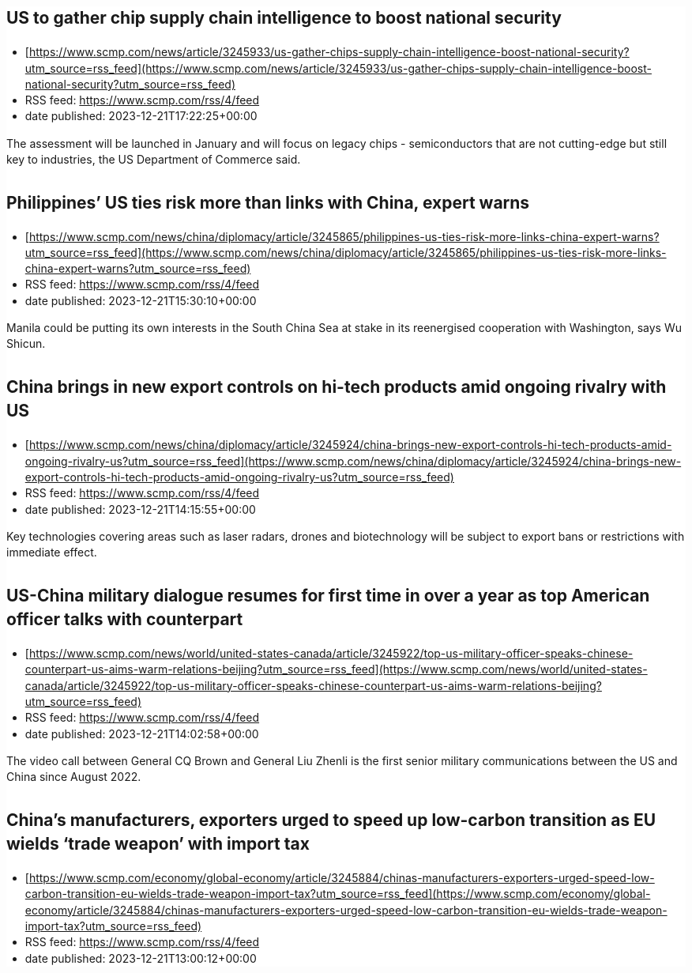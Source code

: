 ## US to gather chip supply chain intelligence to boost national security
 - [https://www.scmp.com/news/article/3245933/us-gather-chips-supply-chain-intelligence-boost-national-security?utm_source=rss_feed](https://www.scmp.com/news/article/3245933/us-gather-chips-supply-chain-intelligence-boost-national-security?utm_source=rss_feed)
 - RSS feed: https://www.scmp.com/rss/4/feed
 - date published: 2023-12-21T17:22:25+00:00

The assessment will be launched in January and will focus on legacy chips - semiconductors that are not cutting-edge but still key to industries, the US Department of Commerce said.

## Philippines’ US ties risk more than links with China, expert warns
 - [https://www.scmp.com/news/china/diplomacy/article/3245865/philippines-us-ties-risk-more-links-china-expert-warns?utm_source=rss_feed](https://www.scmp.com/news/china/diplomacy/article/3245865/philippines-us-ties-risk-more-links-china-expert-warns?utm_source=rss_feed)
 - RSS feed: https://www.scmp.com/rss/4/feed
 - date published: 2023-12-21T15:30:10+00:00

Manila could be putting its own interests in the South China Sea at stake in its reenergised cooperation with Washington, says Wu Shicun.

## China brings in new export controls on hi-tech products amid ongoing rivalry with US
 - [https://www.scmp.com/news/china/diplomacy/article/3245924/china-brings-new-export-controls-hi-tech-products-amid-ongoing-rivalry-us?utm_source=rss_feed](https://www.scmp.com/news/china/diplomacy/article/3245924/china-brings-new-export-controls-hi-tech-products-amid-ongoing-rivalry-us?utm_source=rss_feed)
 - RSS feed: https://www.scmp.com/rss/4/feed
 - date published: 2023-12-21T14:15:55+00:00

Key technologies covering areas such as laser radars, drones and biotechnology will be subject to export bans or restrictions with immediate effect.

## US-China military dialogue resumes for first time in over a year as top American officer talks with counterpart
 - [https://www.scmp.com/news/world/united-states-canada/article/3245922/top-us-military-officer-speaks-chinese-counterpart-us-aims-warm-relations-beijing?utm_source=rss_feed](https://www.scmp.com/news/world/united-states-canada/article/3245922/top-us-military-officer-speaks-chinese-counterpart-us-aims-warm-relations-beijing?utm_source=rss_feed)
 - RSS feed: https://www.scmp.com/rss/4/feed
 - date published: 2023-12-21T14:02:58+00:00

The video call between General CQ Brown and General Liu Zhenli is the first senior military communications between the US and China since August 2022.

## China’s manufacturers, exporters urged to speed up low-carbon transition as EU wields ‘trade weapon’ with import tax
 - [https://www.scmp.com/economy/global-economy/article/3245884/chinas-manufacturers-exporters-urged-speed-low-carbon-transition-eu-wields-trade-weapon-import-tax?utm_source=rss_feed](https://www.scmp.com/economy/global-economy/article/3245884/chinas-manufacturers-exporters-urged-speed-low-carbon-transition-eu-wields-trade-weapon-import-tax?utm_source=rss_feed)
 - RSS feed: https://www.scmp.com/rss/4/feed
 - date published: 2023-12-21T13:00:12+00:00
